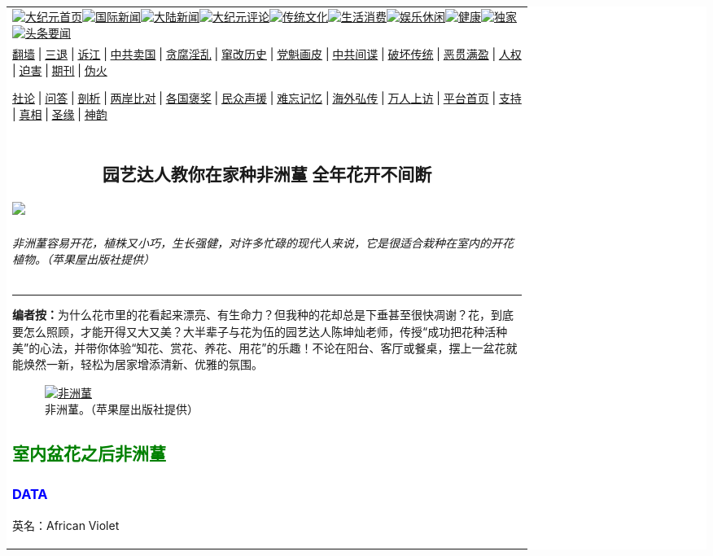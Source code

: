 <a name="1" id="1" target="_blank"></a><span id="1"></span>
<table align=center border="0"><tr><td colspan="2" VALIGN=TOP><a href="https://github.com/19920513/djy/blob/master/gb/nf1351518.md#1"><img src="https://raw.githubusercontent.com/19920513/www/master/t/djy/1.jpg" title="大纪元首页" alt="大纪元首页"></a><a href="https://github.com/19920513/djy/blob/master/gb/n24hr.md#1"><img src="https://raw.githubusercontent.com/19920513/www/master/t/djy/3.jpg" title="国际新闻" alt="国际新闻"></a><a href="https://github.com/19920513/djy/blob/master/gb/nsc413.md#1"><img src="https://raw.githubusercontent.com/19920513/www/master/t/djy/4.jpg" title="大陆新闻" alt="大陆新闻"></a><a href="https://github.com/19920513/djy/blob/master/gb/news392.md#1"><img src="https://raw.githubusercontent.com/19920513/www/master/t/djy/5.jpg" title="大纪元评论" alt="大纪元评论"></a><a href="https://github.com/19920513/djy/blob/master/gb/news2007.md#1"><img src="https://raw.githubusercontent.com/19920513/www/master/t/djy/6.jpg" title="传统文化" alt="传统文化"></a><a href="https://github.com/19920513/djy/blob/master/gb/news2008.md#1"><img src="https://raw.githubusercontent.com/19920513/www/master/t/djy/7.jpg" title="生活消费" alt="生活消费"></a><a href="https://github.com/19920513/djy/blob/master/gb/ncyule.md#1"><img src="https://raw.githubusercontent.com/19920513/www/master/t/djy/8.jpg" title="娱乐休闲" alt="娱乐休闲"></a><a href="https://github.com/19920513/djy/blob/master/gb/nsc1002.md#1"><img src="https://raw.githubusercontent.com/19920513/www/master/t/djy/9.jpg" title="健康" alt="健康"></a><a href="https://github.com/19920513/djy/blob/master/gb/nf6092.md#1"><img src="https://raw.githubusercontent.com/19920513/www/master/t/djy/10a.jpg" title="独家" alt="独家"></a><a href="https://github.com/19920513/djy/blob/master/gb/nf4514.md#1"><img src="https://raw.githubusercontent.com/19920513/www/master/t/djy/12a.jpg" title="头条要闻" alt="头条要闻"></a></td></tr>
<tr><td colspan="2" VALIGN=TOP><a target="_blank" href="https://github.com/19920513/www/blob/master/README.md?zsrh#1">翻墙</a> | <a target="_blank" href="https://github.com/19920513/djy/blob/master/gb/nf5657.md#1">三退</a> | <a target="_blank" href="https://github.com/19920513/djy/blob/master/gb/nf6124.md#1">诉江</a> | <a target="_blank" href="https://github.com/19920513/djy/blob/master/gb/nf1176117.md#1">中共卖国</a> | <a target="_blank" href="https://github.com/19920513/djy/blob/master/gb/nf5773.md#1">贪腐淫乱</a> | <a target="_blank" href="https://github.com/19920513/djy/blob/master/gb/nf1176115.md#1">窜改历史</a> | <a target="_blank" href="https://github.com/19920513/djy/blob/master/gb/nf1176107.md#1">党魁画皮</a> | <a target="_blank" href="https://github.com/19920513/djy/blob/master/gb/nf1320400.md#1">中共间谍</a> | <a target="_blank" href="https://github.com/19920513/djy/blob/master/gb/nf1176114.md#1">破坏传统</a> | <a target="_blank" href="https://github.com/19920513/ntdtv/blob/master/gb/prog447_1.md#1">恶贯满盈</a> | <a target="_blank" href="https://github.com/19920513/djy/blob/master/gb/ncid278.md#1">人权</a> | <a target="_blank" href="https://github.com/19920513/djy/blob/master/gb/nf1176111.md#1">迫害</a> | <a target="_blank" href="https://gitlab.com/szzdlab/mh-qikan/blob/master/README.md#1">期刊</a> | <a target="_blank" href="https://github.com/19920513/djy/blob/master/gb/nf5562.md#1">伪火</a></p><p><a target="_blank" href="https://github.com/19920513/djy/blob/master/gb/9p.md#1">社论</a> | <a target="_blank" href="https://github.com/19920513/djy/blob/master/gb/nf4378.md#1">问答</a> | <a target="_blank" href="https://github.com/19920513/djy/blob/master/gb/nf5792.md#1">剖析</a> | <a target="_blank" href="https://github.com/19920513/djy/blob/master/gb/nf5735.md#1">两岸比对</a> | <a target="_blank" href="https://github.com/19920513/djy/blob/master/gb/nf6119.md#1">各国褒奖</a> | <a target="_blank" href="https://github.com/19920513/djy/blob/master/gb/nf6120.md#1">民众声援</a> | <a target="_blank" href="https://github.com/19920513/djy/blob/master/gb/nf1188594.md#1">难忘记忆</a> | <a target="_blank" href="https://github.com/19920513/djy/blob/master/gb/nf3180.md#1">海外弘传</a> | <a target="_blank" href="https://github.com/19920513/djy/blob/master/gb/nf5410.md#1">万人上访</a> | <a target="_blank" href="https://github.com/19920513/www/blob/master/README.md?zsrh#1">平台首页</a> | <a target="_blank" href="https://github.com/19920513/djy/blob/master/gb/nf4386.md#1">支持</a> | <a target="_blank" href="https://github.com/19920513/djy/blob/master/gb/nf4389.md#1">真相</a> | <a target="_blank" href="https://github.com/19920513/djy/blob/master/gb/nf5790.md#1">圣缘</a> | <a target="_blank" href="https://github.com/19920513/djy/blob/master/gb/nf4786.md#1">神韵</a></td></tr>
<tr><td VALIGN=TOP width="626"><h2 align=center>园艺达人教你在家种非洲蓳 全年花开不间断</h2>
<img width="600" src="https://i.epochtimes.com/assets/uploads/2022/06/id13760047-20200615_flower_P26_01R-600x400.jpg" />
<h6>非洲蓳容易开花，植株又小巧，生长强健，对许多忙碌的现代人来说，它是很适合栽种在室内的开花植物。（苹果屋出版社提供）
</h6>
<hr>
	<p><strong>编者按：</strong>为什么花市里的花看起来漂亮、有生命力？但我种的花却总是下垂甚至很快凋谢？花，到底要怎么照顾，才能开得又大又美？大半辈子与花为伍的园艺达人陈坤灿老师，传授“成功把花种活种美”的心法，并带你体验“知花、赏花、养花、用花”的乐趣！不论在阳台、客厅或餐桌，<ahref="https://github.com/19920513/djy/blob/master/gb/tag/%E6%91%86%E4%B8%8A%E4%B8%80%E7%9B%86%E8%8A%B1.md#1">摆上一盆花</a>就能焕然一新，轻松为居家增添清新、优雅的氛围。</p>
<figure id="attachment_13763511" aria-describedby="caption-attachment-13763511" style="width: 450px" class="wp-caption aligncenter"><a target="_blank" href="https://i.epochtimes.com/assets/uploads/2022/06/id13763511-20220615_flower_P.27-01_02.jpg"><img class="size-medium wp-image-13763511" src="https://i.epochtimes.com/assets/uploads/2022/06/id13763511-20220615_flower_P.27-01_02-450x674.jpg" alt="非洲蓳" width="450" b="674" /></a><figcaption id="caption-attachment-13763511" class="wp-caption-text">非洲蓳。（苹果屋出版社提供）</figcaption></figure>
<h2><span style="color: #008000;"><ahref="https://github.com/19920513/djy/blob/master/gb/tag/%E5%AE%A4%E5%86%85%E7%9B%86%E8%8A%B1.md#1">室内盆花</a>之后<strong>非洲蓳</strong></span></h2>
<h3><span style="color: #0000ff;"><strong>DATA</strong></span></h3>
<p>英名：African Violet<br />